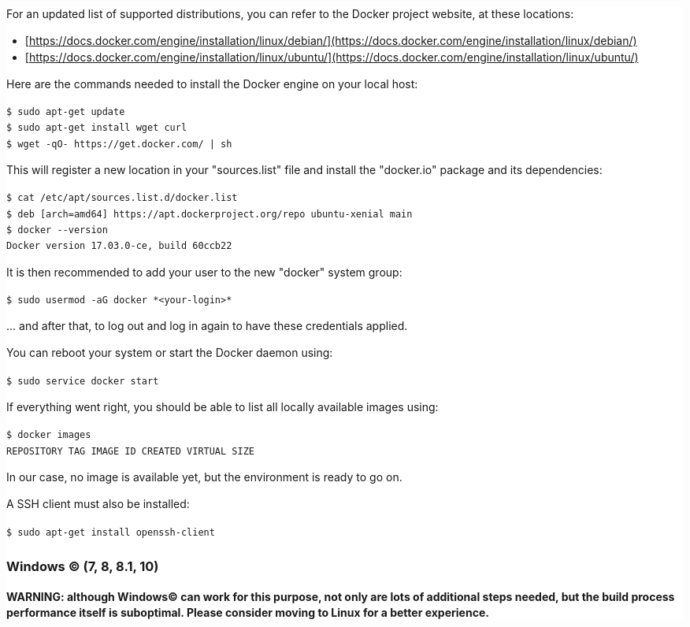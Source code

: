 For an updated list of supported distributions, you can refer to the
Docker project website, at these locations:

- [https://docs.docker.com/engine/installation/linux/debian/](https://docs.docker.com/engine/installation/linux/debian/)
- [https://docs.docker.com/engine/installation/linux/ubuntu/](https://docs.docker.com/engine/installation/linux/ubuntu/)

Here are the commands needed to install the Docker engine on your local
host:
```
$ sudo apt-get update
$ sudo apt-get install wget curl
$ wget -qO- https://get.docker.com/ | sh
```

This will register a new location in your "sources.list" file and
install the "docker.io" package and its dependencies:
```
$ cat /etc/apt/sources.list.d/docker.list
$ deb [arch=amd64] https://apt.dockerproject.org/repo ubuntu-xenial main
$ docker --version
Docker version 17.03.0-ce, build 60ccb22
```

It is then recommended to add your user to the new "docker" system
group:
```
$ sudo usermod -aG docker *<your-login>*
```
... and after that, to log out and log in again to have these credentials
applied.

You can reboot your system or start the Docker daemon using:
```
$ sudo service docker start
```

If everything went right, you should be able to list all locally
available images using:
```
$ docker images
REPOSITORY TAG IMAGE ID CREATED VIRTUAL SIZE
```

In our case, no image is available yet, but the environment is ready to
go on.

A SSH client must also be installed:
```
$ sudo apt-get install openssh-client
```

### Windows © (7, 8, 8.1, 10)

**WARNING: although Windows© can work for this purpose, not only are lots
of additional steps needed, but the build process performance itself is
suboptimal. Please consider moving to Linux for a better experience.**

